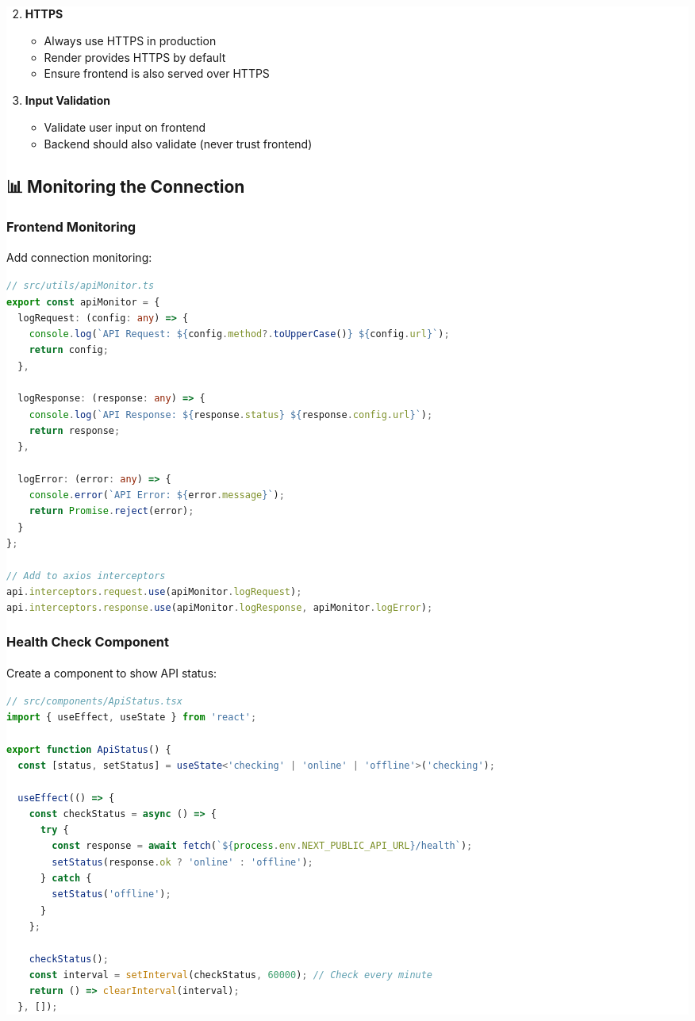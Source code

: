 2. **HTTPS**
   - Always use HTTPS in production
   - Render provides HTTPS by default
   - Ensure frontend is also served over HTTPS

3. **Input Validation**
   - Validate user input on frontend
   - Backend should also validate (never trust frontend)

## 📊 Monitoring the Connection

### Frontend Monitoring

Add connection monitoring:

```typescript
// src/utils/apiMonitor.ts
export const apiMonitor = {
  logRequest: (config: any) => {
    console.log(`API Request: ${config.method?.toUpperCase()} ${config.url}`);
    return config;
  },

  logResponse: (response: any) => {
    console.log(`API Response: ${response.status} ${response.config.url}`);
    return response;
  },

  logError: (error: any) => {
    console.error(`API Error: ${error.message}`);
    return Promise.reject(error);
  }
};

// Add to axios interceptors
api.interceptors.request.use(apiMonitor.logRequest);
api.interceptors.response.use(apiMonitor.logResponse, apiMonitor.logError);
```

### Health Check Component

Create a component to show API status:

```typescript
// src/components/ApiStatus.tsx
import { useEffect, useState } from 'react';

export function ApiStatus() {
  const [status, setStatus] = useState<'checking' | 'online' | 'offline'>('checking');

  useEffect(() => {
    const checkStatus = async () => {
      try {
        const response = await fetch(`${process.env.NEXT_PUBLIC_API_URL}/health`);
        setStatus(response.ok ? 'online' : 'offline');
      } catch {
        setStatus('offline');
      }
    };

    checkStatus();
    const interval = setInterval(checkStatus, 60000); // Check every minute
    return () => clearInterval(interval);
  }, []);

```